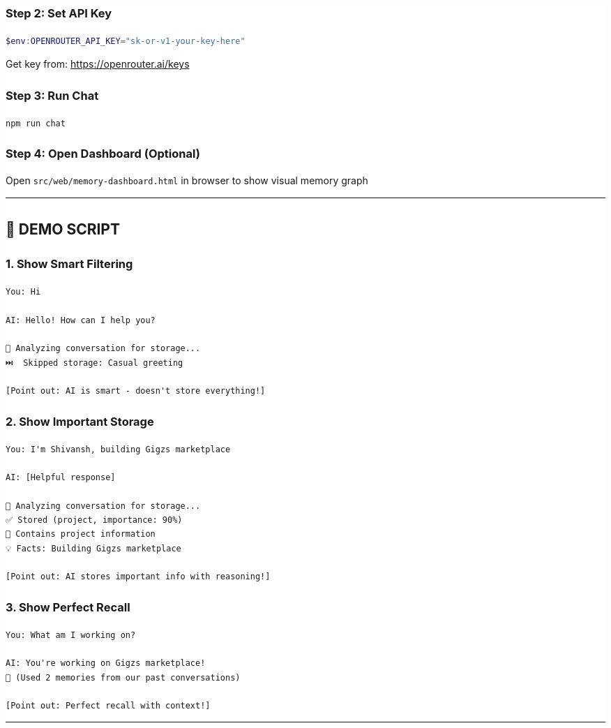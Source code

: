 ### Step 2: Set API Key
```powershell
$env:OPENROUTER_API_KEY="sk-or-v1-your-key-here"
```

Get key from: https://openrouter.ai/keys

### Step 3: Run Chat
```bash
npm run chat
```

### Step 4: Open Dashboard (Optional)
Open `src/web/memory-dashboard.html` in browser to show visual memory graph

---

## 💬 DEMO SCRIPT

### 1. Show Smart Filtering
```
You: Hi

AI: Hello! How can I help you?

🧠 Analyzing conversation for storage...
⏭️  Skipped storage: Casual greeting

[Point out: AI is smart - doesn't store everything!]
```

### 2. Show Important Storage
```
You: I'm Shivansh, building Gigzs marketplace

AI: [Helpful response]

🧠 Analyzing conversation for storage...
✅ Stored (project, importance: 90%)
📝 Contains project information
💡 Facts: Building Gigzs marketplace

[Point out: AI stores important info with reasoning!]
```

### 3. Show Perfect Recall
```
You: What am I working on?

AI: You're working on Gigzs marketplace!
💭 (Used 2 memories from our past conversations)

[Point out: Perfect recall with context!]
```

---